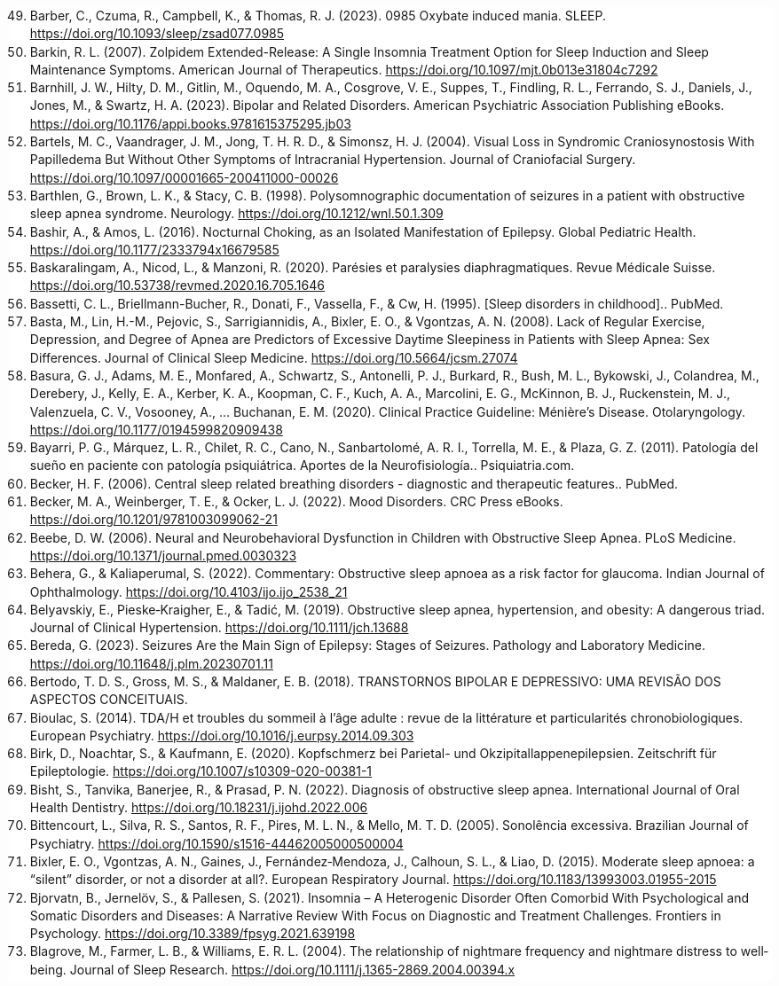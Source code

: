 49. Barber, C., Czuma, R., Campbell, K., & Thomas, R. J. (2023). 0985 Oxybate induced mania. SLEEP. https://doi.org/10.1093/sleep/zsad077.0985
50. Barkin, R. L. (2007). Zolpidem Extended-Release: A Single Insomnia Treatment Option for Sleep Induction and Sleep Maintenance Symptoms. American Journal of Therapeutics. https://doi.org/10.1097/mjt.0b013e31804c7292
51. Barnhill, J. W., Hilty, D. M., Gitlin, M., Oquendo, M. A., Cosgrove, V. E., Suppes, T., Findling, R. L., Ferrando, S. J., Daniels, J., Jones, M., & Swartz, H. A. (2023). Bipolar and Related Disorders. American Psychiatric Association Publishing eBooks. https://doi.org/10.1176/appi.books.9781615375295.jb03
52. Bartels, M. C., Vaandrager, J. M., Jong, T. H. R. D., & Simonsz, H. J. (2004). Visual Loss in Syndromic Craniosynostosis With Papilledema But Without Other Symptoms of Intracranial Hypertension. Journal of Craniofacial Surgery. https://doi.org/10.1097/00001665-200411000-00026
53. Barthlen, G., Brown, L. K., & Stacy, C. B. (1998). Polysomnographic documentation of seizures in a patient with obstructive sleep apnea syndrome. Neurology. https://doi.org/10.1212/wnl.50.1.309
54. Bashir, A., & Amos, L. (2016). Nocturnal Choking, as an Isolated Manifestation of Epilepsy. Global Pediatric Health. https://doi.org/10.1177/2333794x16679585
55. Baskaralingam, A., Nicod, L., & Manzoni, R. (2020). Parésies et paralysies diaphragmatiques. Revue Médicale Suisse. https://doi.org/10.53738/revmed.2020.16.705.1646
56. Bassetti, C. L., Briellmann-Bucher, R., Donati, F., Vassella, F., & Cw, H. (1995). [Sleep disorders in childhood].. PubMed.
57. Basta, M., Lin, H.-M., Pejovic, S., Sarrigiannidis, A., Bixler, E. O., & Vgontzas, A. N. (2008). Lack of Regular Exercise, Depression, and Degree of Apnea are Predictors of Excessive Daytime Sleepiness in Patients with Sleep Apnea: Sex Differences. Journal of Clinical Sleep Medicine. https://doi.org/10.5664/jcsm.27074
58. Basura, G. J., Adams, M. E., Monfared, A., Schwartz, S., Antonelli, P. J., Burkard, R., Bush, M. L., Bykowski, J., Colandrea, M., Derebery, J., Kelly, E. A., Kerber, K. A., Koopman, C. F., Kuch, A. A., Marcolini, E. G., McKinnon, B. J., Ruckenstein, M. J., Valenzuela, C. V., Vosooney, A., ... Buchanan, E. M. (2020). Clinical Practice Guideline: Ménière’s Disease. Otolaryngology. https://doi.org/10.1177/0194599820909438
59. Bayarri, P. G., Márquez, L. R., Chilet, R. C., Cano, N., Sanbartolomé, A. R. I., Torrella, M. E., & Plaza, G. Z. (2011). Patología del sueño en paciente con patología psiquiátrica. Aportes de la Neurofisiología.. Psiquiatria.com.
60. Becker, H. F. (2006). Central sleep related breathing disorders - diagnostic and therapeutic features.. PubMed.
61. Becker, M. A., Weinberger, T. E., & Ocker, L. J. (2022). Mood Disorders. CRC Press eBooks. https://doi.org/10.1201/9781003099062-21
62. Beebe, D. W. (2006). Neural and Neurobehavioral Dysfunction in Children with Obstructive Sleep Apnea. PLoS Medicine. https://doi.org/10.1371/journal.pmed.0030323
63. Behera, G., & Kaliaperumal, S. (2022). Commentary: Obstructive sleep apnoea as a risk factor for glaucoma. Indian Journal of Ophthalmology. https://doi.org/10.4103/ijo.ijo_2538_21
64. Belyavskiy, E., Pieske‐Kraigher, E., & Tadić, M. (2019). Obstructive sleep apnea, hypertension, and obesity: A dangerous triad. Journal of Clinical Hypertension. https://doi.org/10.1111/jch.13688
65. Bereda, G. (2023). Seizures Are the Main Sign of Epilepsy: Stages of Seizures. Pathology and Laboratory Medicine. https://doi.org/10.11648/j.plm.20230701.11
66. Bertodo, T. D. S., Gross, M. S., & Maldaner, E. B. (2018). TRANSTORNOS BIPOLAR E DEPRESSIVO: UMA REVISÃO DOS ASPECTOS CONCEITUAIS.
67. Bioulac, S. (2014). TDA/H et troubles du sommeil à l’âge adulte : revue de la littérature et particularités chronobiologiques. European Psychiatry. https://doi.org/10.1016/j.eurpsy.2014.09.303
68. Birk, D., Noachtar, S., & Kaufmann, E. (2020). Kopfschmerz bei Parietal- und Okzipitallappenepilepsien. Zeitschrift für Epileptologie. https://doi.org/10.1007/s10309-020-00381-1
69. Bisht, S., Tanvika, Banerjee, R., & Prasad, P. N. (2022). Diagnosis of obstructive sleep apnea. International Journal of Oral Health Dentistry. https://doi.org/10.18231/j.ijohd.2022.006
70. Bittencourt, L., Silva, R. S., Santos, R. F., Pires, M. L. N., & Mello, M. T. D. (2005). Sonolência excessiva. Brazilian Journal of Psychiatry. https://doi.org/10.1590/s1516-44462005000500004
71. Bixler, E. O., Vgontzas, A. N., Gaines, J., Fernández‐Mendoza, J., Calhoun, S. L., & Liao, D. (2015). Moderate sleep apnoea: a “silent” disorder, or not a disorder at all?. European Respiratory Journal. https://doi.org/10.1183/13993003.01955-2015
72. Bjorvatn, B., Jernelöv, S., & Pallesen, S. (2021). Insomnia – A Heterogenic Disorder Often Comorbid With Psychological and Somatic Disorders and Diseases: A Narrative Review With Focus on Diagnostic and Treatment Challenges. Frontiers in Psychology. https://doi.org/10.3389/fpsyg.2021.639198
73. Blagrove, M., Farmer, L. B., & Williams, E. R. L. (2004). The relationship of nightmare frequency and nightmare distress to well‐being. Journal of Sleep Research. https://doi.org/10.1111/j.1365-2869.2004.00394.x